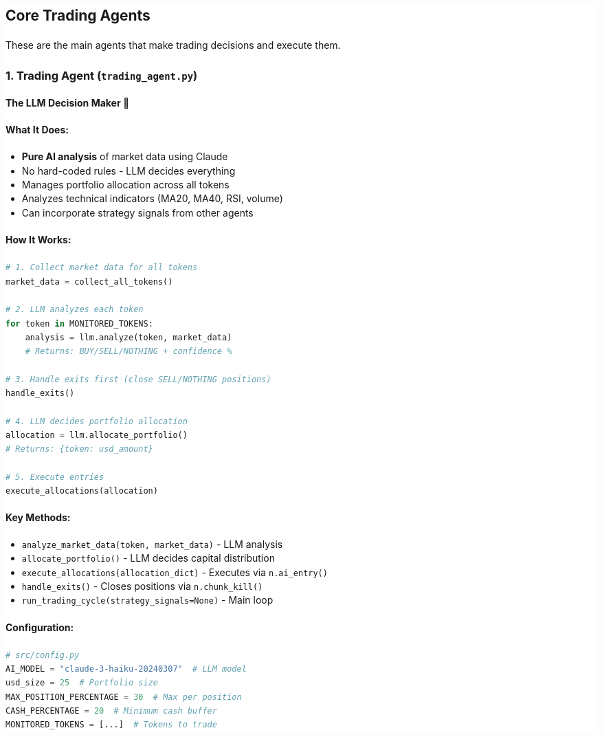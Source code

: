 
## Core Trading Agents

These are the main agents that make trading decisions and execute them.

### 1. Trading Agent (`trading_agent.py`)

**The LLM Decision Maker 🤖**

#### What It Does:
- **Pure AI analysis** of market data using Claude
- No hard-coded rules - LLM decides everything
- Manages portfolio allocation across all tokens
- Analyzes technical indicators (MA20, MA40, RSI, volume)
- Can incorporate strategy signals from other agents

#### How It Works:
```python
# 1. Collect market data for all tokens
market_data = collect_all_tokens()

# 2. LLM analyzes each token
for token in MONITORED_TOKENS:
    analysis = llm.analyze(token, market_data)
    # Returns: BUY/SELL/NOTHING + confidence %

# 3. Handle exits first (close SELL/NOTHING positions)
handle_exits()

# 4. LLM decides portfolio allocation
allocation = llm.allocate_portfolio()
# Returns: {token: usd_amount}

# 5. Execute entries
execute_allocations(allocation)
```

#### Key Methods:
- `analyze_market_data(token, market_data)` - LLM analysis
- `allocate_portfolio()` - LLM decides capital distribution
- `execute_allocations(allocation_dict)` - Executes via `n.ai_entry()`
- `handle_exits()` - Closes positions via `n.chunk_kill()`
- `run_trading_cycle(strategy_signals=None)` - Main loop

#### Configuration:
```python
# src/config.py
AI_MODEL = "claude-3-haiku-20240307"  # LLM model
usd_size = 25  # Portfolio size
MAX_POSITION_PERCENTAGE = 30  # Max per position
CASH_PERCENTAGE = 20  # Minimum cash buffer
MONITORED_TOKENS = [...]  # Tokens to trade
```
